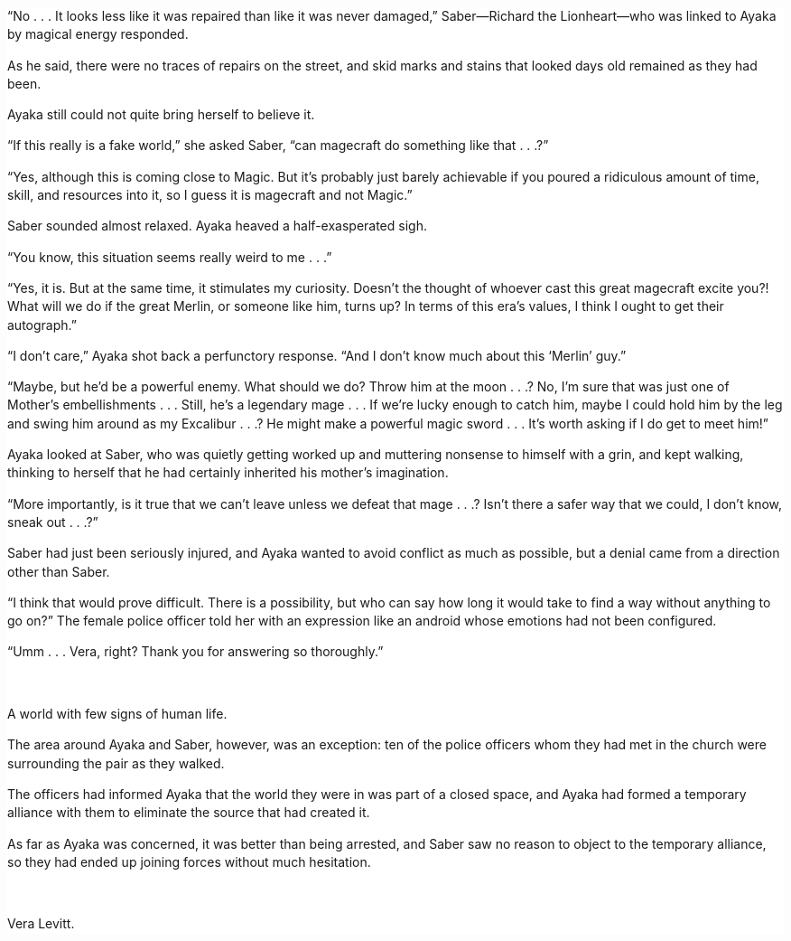 “No . . . It looks less like it was repaired than like it was never damaged,” Saber—Richard the Lionheart—who was linked to Ayaka by magical energy responded.

As he said, there were no traces of repairs on the street, and skid marks and stains that looked days old remained as they had been.

Ayaka still could not quite bring herself to believe it.

“If this really is a fake world,” she asked Saber, “can magecraft do something like that . . .?”

“Yes, although this is coming close to Magic. But it’s probably just barely achievable if you poured a ridiculous amount of time, skill, and resources into it, so I guess it is magecraft and not Magic.”

Saber sounded almost relaxed. Ayaka heaved a half-exasperated sigh.

“You know, this situation seems really weird to me . . .”

“Yes, it is. But at the same time, it stimulates my curiosity. Doesn’t the thought of whoever cast this great magecraft excite you?! What will we do if the great Merlin, or someone like him, turns up? In terms of this era’s values, I think I ought to get their autograph.”

“I don’t care,” Ayaka shot back a perfunctory response. “And I don’t know much about this ‘Merlin’ guy.”

“Maybe, but he’d be a powerful enemy. What should we do? Throw him at the moon . . .? No, I’m sure that was just one of Mother’s embellishments . . . Still, he’s a legendary mage . . . If we’re lucky enough to catch him, maybe I could hold him by the leg and swing him around as my Excalibur . . .? He might make a powerful magic sword . . . It’s worth asking if I do get to meet him!”

Ayaka looked at Saber, who was quietly getting worked up and muttering nonsense to himself with a grin, and kept walking, thinking to herself that he had certainly inherited his mother’s imagination.

“More importantly, is it true that we can’t leave unless we defeat that mage . . .? Isn’t there a safer way that we could, I don’t know, sneak out . . .?”

Saber had just been seriously injured, and Ayaka wanted to avoid conflict as much as possible, but a denial came from a direction other than Saber.

“I think that would prove difficult. There is a possibility, but who can say how long it would take to find a way without anything to go on?” The female police officer told her with an expression like an android whose emotions had not been configured.

“Umm . . . Vera, right? Thank you for answering so thoroughly.”

 

A world with few signs of human life.

The area around Ayaka and Saber, however, was an exception: ten of the police officers whom they had met in the church were surrounding the pair as they walked.

The officers had informed Ayaka that the world they were in was part of a closed space, and Ayaka had formed a temporary alliance with them to eliminate the source that had created it.

As far as Ayaka was concerned, it was better than being arrested, and Saber saw no reason to object to the temporary alliance, so they had ended up joining forces without much hesitation.

 

Vera Levitt.
